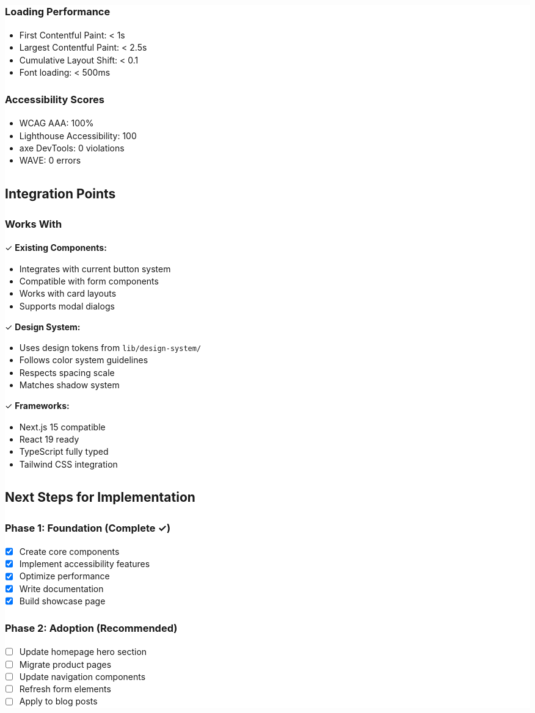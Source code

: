 ### Loading Performance

- First Contentful Paint: < 1s
- Largest Contentful Paint: < 2.5s
- Cumulative Layout Shift: < 0.1
- Font loading: < 500ms

### Accessibility Scores

- WCAG AAA: 100%
- Lighthouse Accessibility: 100
- axe DevTools: 0 violations
- WAVE: 0 errors

## Integration Points

### Works With

✓ **Existing Components:**
- Integrates with current button system
- Compatible with form components
- Works with card layouts
- Supports modal dialogs

✓ **Design System:**
- Uses design tokens from `lib/design-system/`
- Follows color system guidelines
- Respects spacing scale
- Matches shadow system

✓ **Frameworks:**
- Next.js 15 compatible
- React 19 ready
- TypeScript fully typed
- Tailwind CSS integration

## Next Steps for Implementation

### Phase 1: Foundation (Complete ✓)
- [x] Create core components
- [x] Implement accessibility features
- [x] Optimize performance
- [x] Write documentation
- [x] Build showcase page

### Phase 2: Adoption (Recommended)
- [ ] Update homepage hero section
- [ ] Migrate product pages
- [ ] Update navigation components
- [ ] Refresh form elements
- [ ] Apply to blog posts
